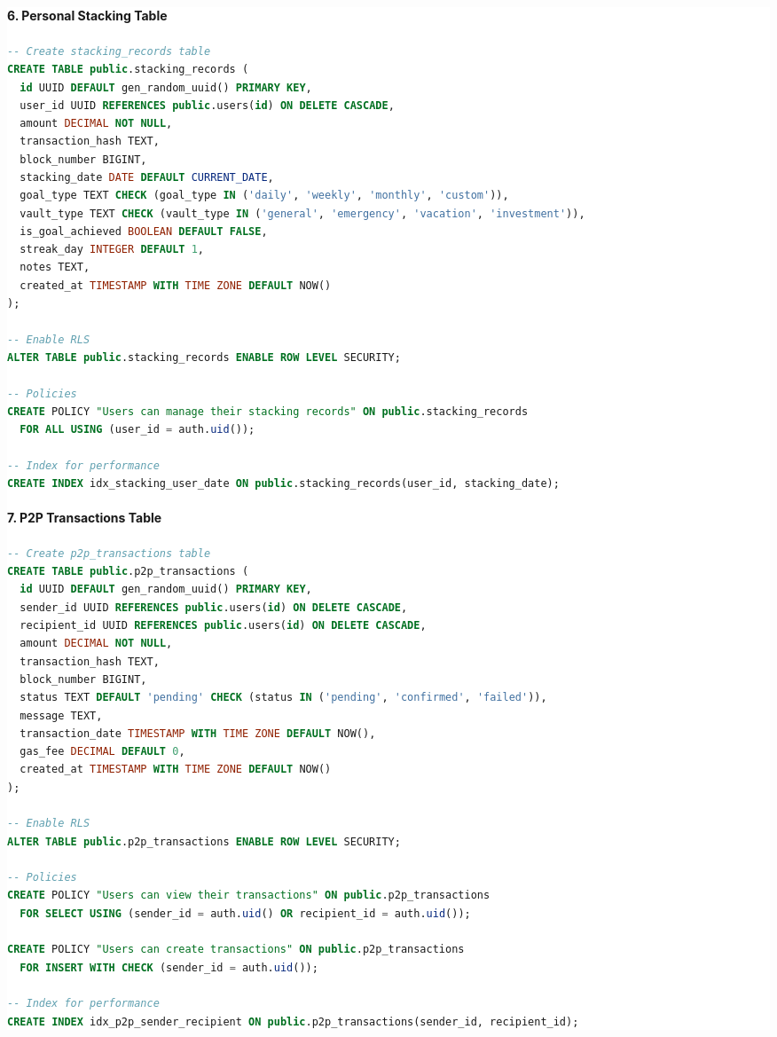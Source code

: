 #### 6. Personal Stacking Table
```sql
-- Create stacking_records table
CREATE TABLE public.stacking_records (
  id UUID DEFAULT gen_random_uuid() PRIMARY KEY,
  user_id UUID REFERENCES public.users(id) ON DELETE CASCADE,
  amount DECIMAL NOT NULL,
  transaction_hash TEXT,
  block_number BIGINT,
  stacking_date DATE DEFAULT CURRENT_DATE,
  goal_type TEXT CHECK (goal_type IN ('daily', 'weekly', 'monthly', 'custom')),
  vault_type TEXT CHECK (vault_type IN ('general', 'emergency', 'vacation', 'investment')),
  is_goal_achieved BOOLEAN DEFAULT FALSE,
  streak_day INTEGER DEFAULT 1,
  notes TEXT,
  created_at TIMESTAMP WITH TIME ZONE DEFAULT NOW()
);

-- Enable RLS
ALTER TABLE public.stacking_records ENABLE ROW LEVEL SECURITY;

-- Policies
CREATE POLICY "Users can manage their stacking records" ON public.stacking_records
  FOR ALL USING (user_id = auth.uid());

-- Index for performance
CREATE INDEX idx_stacking_user_date ON public.stacking_records(user_id, stacking_date);
```

#### 7. P2P Transactions Table
```sql
-- Create p2p_transactions table
CREATE TABLE public.p2p_transactions (
  id UUID DEFAULT gen_random_uuid() PRIMARY KEY,
  sender_id UUID REFERENCES public.users(id) ON DELETE CASCADE,
  recipient_id UUID REFERENCES public.users(id) ON DELETE CASCADE,
  amount DECIMAL NOT NULL,
  transaction_hash TEXT,
  block_number BIGINT,
  status TEXT DEFAULT 'pending' CHECK (status IN ('pending', 'confirmed', 'failed')),
  message TEXT,
  transaction_date TIMESTAMP WITH TIME ZONE DEFAULT NOW(),
  gas_fee DECIMAL DEFAULT 0,
  created_at TIMESTAMP WITH TIME ZONE DEFAULT NOW()
);

-- Enable RLS
ALTER TABLE public.p2p_transactions ENABLE ROW LEVEL SECURITY;

-- Policies
CREATE POLICY "Users can view their transactions" ON public.p2p_transactions
  FOR SELECT USING (sender_id = auth.uid() OR recipient_id = auth.uid());

CREATE POLICY "Users can create transactions" ON public.p2p_transactions
  FOR INSERT WITH CHECK (sender_id = auth.uid());

-- Index for performance
CREATE INDEX idx_p2p_sender_recipient ON public.p2p_transactions(sender_id, recipient_id);
```
